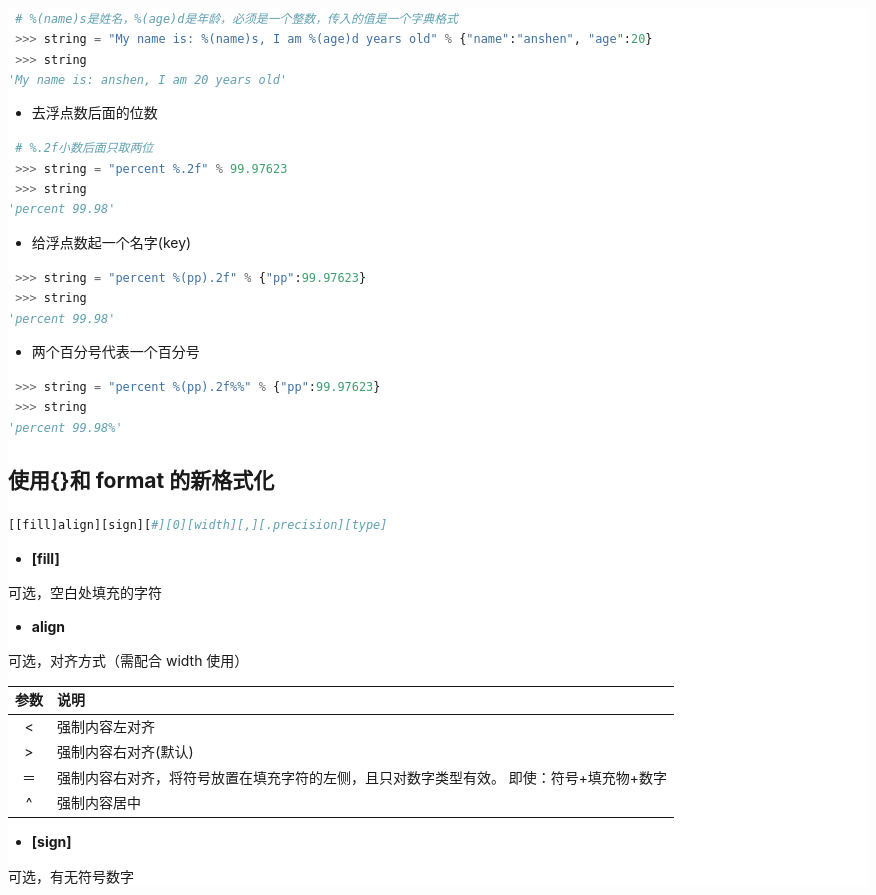 ```python
 # %(name)s是姓名，%(age)d是年龄，必须是一个整数，传入的值是一个字典格式
 >>> string = "My name is: %(name)s, I am %(age)d years old" % {"name":"anshen", "age":20}
 >>> string
'My name is: anshen, I am 20 years old'
```

- 去浮点数后面的位数

```python
 # %.2f小数后面只取两位
 >>> string = "percent %.2f" % 99.97623
 >>> string
'percent 99.98'
```

- 给浮点数起一个名字(key)

```python
 >>> string = "percent %(pp).2f" % {"pp":99.97623}
 >>> string
'percent 99.98'
```

- 两个百分号代表一个百分号

```python
 >>> string = "percent %(pp).2f%%" % {"pp":99.97623}
 >>> string
'percent 99.98%'
```

## 使用{}和 format 的新格式化

```python
[[fill]align][sign][#][0][width][,][.precision][type]
```

- **[fill]**

可选，空白处填充的字符

- **align**

可选，对齐方式（需配合 width 使用）

|参数|说明|
|:--:|:--|
|<|强制内容左对齐|
|>|强制内容右对齐(默认)|
|＝|强制内容右对齐，将符号放置在填充字符的左侧，且只对数字类型有效。 即使：符号+填充物+数字|
|^|强制内容居中|

- **[sign]**

可选，有无符号数字
